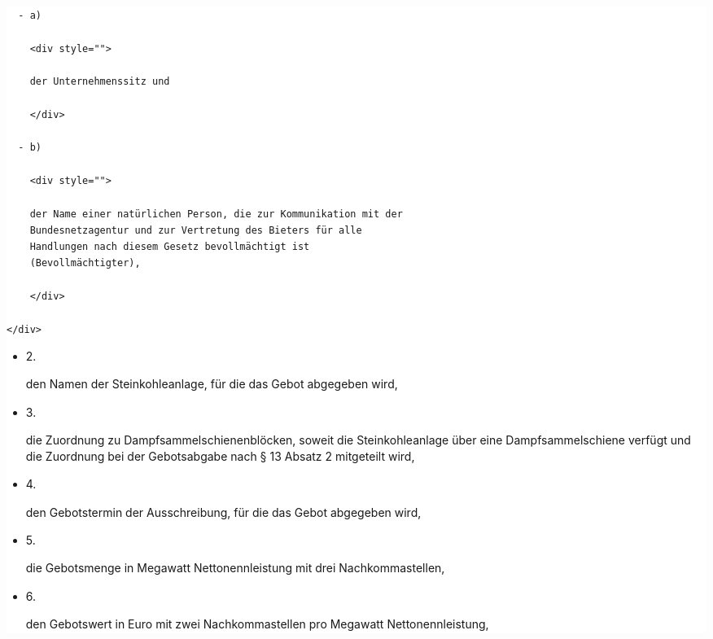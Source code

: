       - a)
        
        <div style="">
        
        der Unternehmenssitz und
        
        </div>
    
      - b)
        
        <div style="">
        
        der Name einer natürlichen Person, die zur Kommunikation mit der
        Bundesnetzagentur und zur Vertretung des Bieters für alle
        Handlungen nach diesem Gesetz bevollmächtigt ist
        (Bevollmächtigter),
        
        </div>
    
    </div>

  - 2\.
    
    <div style="">
    
    den Namen der Steinkohleanlage, für die das Gebot abgegeben wird,
    
    </div>

  - 3\.
    
    <div style="">
    
    die Zuordnung zu Dampfsammelschienenblöcken, soweit die
    Steinkohleanlage über eine Dampfsammelschiene verfügt und die
    Zuordnung bei der Gebotsabgabe nach § 13 Absatz 2 mitgeteilt wird,
    
    </div>

  - 4\.
    
    <div style="">
    
    den Gebotstermin der Ausschreibung, für die das Gebot abgegeben
    wird,
    
    </div>

  - 5\.
    
    <div style="">
    
    die Gebotsmenge in Megawatt Nettonennleistung mit drei
    Nachkommastellen,
    
    </div>

  - 6\.
    
    <div style="">
    
    den Gebotswert in Euro mit zwei Nachkommastellen pro Megawatt
    Nettonennleistung,
    